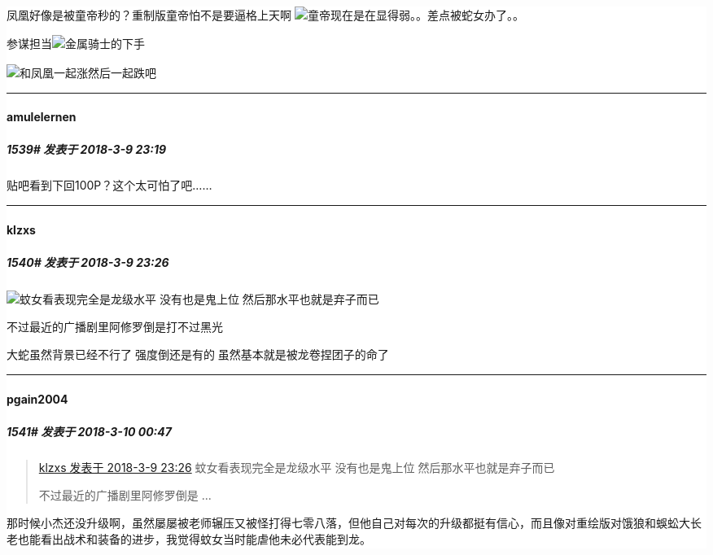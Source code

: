 凤凰好像是被童帝秒的？重制版童帝怕不是要逼格上天啊</blockquote>
<img src="https://static.saraba1st.com/image/smiley/face2017/001.png" referrerpolicy="no-referrer">童帝现在是在显得弱。。差点被蛇女办了。。

参谋担当<img src="https://static.saraba1st.com/image/smiley/face2017/007.png" referrerpolicy="no-referrer">金属骑士的下手

<img src="https://static.saraba1st.com/image/smiley/face2017/013.png" referrerpolicy="no-referrer">和凤凰一起涨然后一起跌吧







-----

####  amulelernen  
##### 1539#       发表于 2018-3-9 23:19




贴吧看到下回100P？这个太可怕了吧……







-----

####  klzxs  
##### 1540#       发表于 2018-3-9 23:26



<img src="https://static.saraba1st.com/image/smiley/face2017/002.png" referrerpolicy="no-referrer">蚊女看表现完全是龙级水平 没有也是鬼上位 然后那水平也就是弃子而已

不过最近的广播剧里阿修罗倒是打不过黑光


大蛇虽然背景已经不行了 强度倒还是有的 虽然基本就是被龙卷捏团子的命了







-----

####  pgain2004  
##### 1541#       发表于 2018-3-10 00:47



<blockquote><a href="httphttps://bbs.saraba1st.com/2b/forum.php?mod=redirect&amp;goto=findpost&amp;pid=38800222&amp;ptid=1477016" target="_blank">klzxs 发表于 2018-3-9 23:26</a>
蚊女看表现完全是龙级水平 没有也是鬼上位 然后那水平也就是弃子而已

不过最近的广播剧里阿修罗倒是 ...</blockquote>
那时候小杰还没升级啊，虽然屡屡被老师辗压又被怪打得七零八落，但他自己对每次的升级都挺有信心，而且像对重绘版对饿狼和蜈蚣大长老也能看出战术和装备的进步，我觉得蚊女当时能虐他未必代表能到龙。


